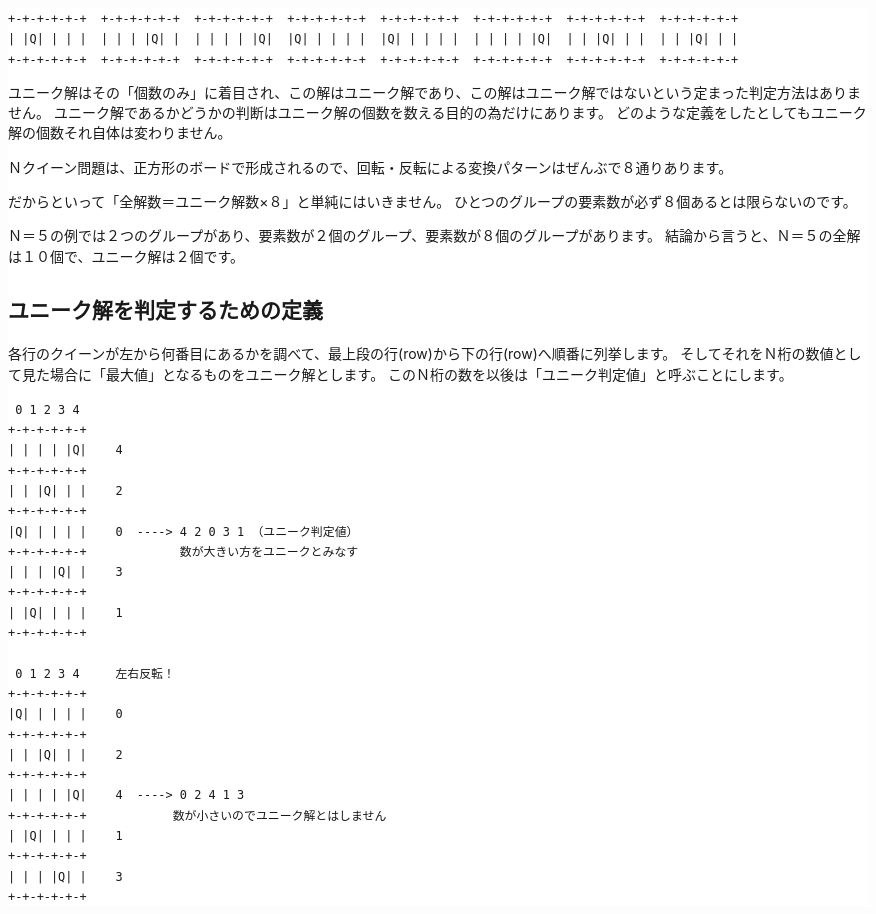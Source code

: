 ```
+-+-+-+-+-+  +-+-+-+-+-+  +-+-+-+-+-+  +-+-+-+-+-+  +-+-+-+-+-+  +-+-+-+-+-+  +-+-+-+-+-+  +-+-+-+-+-+  
| |Q| | | |  | | | |Q| |  | | | | |Q|  |Q| | | | |  |Q| | | | |  | | | | |Q|  | | |Q| | |  | | |Q| | |  
+-+-+-+-+-+  +-+-+-+-+-+  +-+-+-+-+-+  +-+-+-+-+-+  +-+-+-+-+-+  +-+-+-+-+-+  +-+-+-+-+-+  +-+-+-+-+-+  
```

ユニーク解はその「個数のみ」に着目され、この解はユニーク解であり、この解はユニーク解ではないという定まった判定方法はありません。
ユニーク解であるかどうかの判断はユニーク解の個数を数える目的の為だけにあります。
どのような定義をしたとしてもユニーク解の個数それ自体は変わりません。

Ｎクイーン問題は、正方形のボードで形成されるので、回転・反転による変換パターンはぜんぶで８通りあります。

だからといって「全解数＝ユニーク解数×８」と単純にはいきません。
ひとつのグループの要素数が必ず８個あるとは限らないのです。

Ｎ＝５の例では２つのグループがあり、要素数が２個のグループ、要素数が８個のグループがあります。
結論から言うと、Ｎ＝５の全解は１０個で、ユニーク解は２個です。


## ユニーク解を判定するための定義
各行のクイーンが左から何番目にあるかを調べて、最上段の行(row)から下の行(row)へ順番に列挙します。
そしてそれをＮ桁の数値として見た場合に「最大値」となるものをユニーク解とします。
このＮ桁の数を以後は「ユニーク判定値」と呼ぶことにします。
```
 0 1 2 3 4 
+-+-+-+-+-+  
| | | | |Q|    4
+-+-+-+-+-+  
| | |Q| | |    2 
+-+-+-+-+-+  
|Q| | | | |    0  ----> 4 2 0 3 1 （ユニーク判定値）
+-+-+-+-+-+             数が大きい方をユニークとみなす 
| | | |Q| |    3
+-+-+-+-+-+  
| |Q| | | |    1 
+-+-+-+-+-+  

 0 1 2 3 4     左右反転！
+-+-+-+-+-+  
|Q| | | | |    0
+-+-+-+-+-+  
| | |Q| | |    2 
+-+-+-+-+-+  
| | | | |Q|    4  ----> 0 2 4 1 3 
+-+-+-+-+-+            数が小さいのでユニーク解とはしません 
| |Q| | | |    1
+-+-+-+-+-+  
| | | |Q| |    3 
+-+-+-+-+-+  
```
